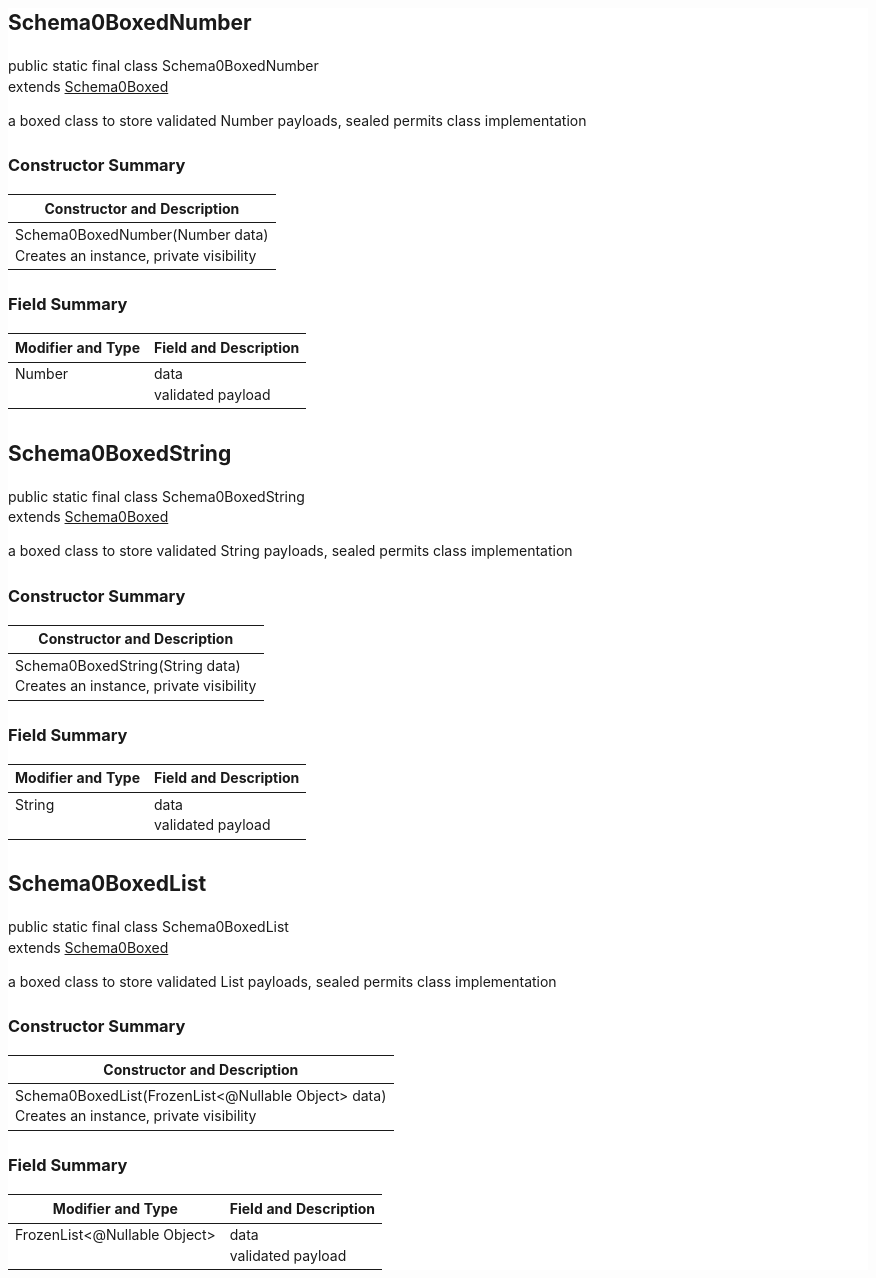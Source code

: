 ## Schema0BoxedNumber
public static final class Schema0BoxedNumber<br>
extends [Schema0Boxed](#schema0boxed)

a boxed class to store validated Number payloads, sealed permits class implementation

### Constructor Summary
| Constructor and Description |
| --------------------------- |
| Schema0BoxedNumber(Number data)<br>Creates an instance, private visibility |

### Field Summary
| Modifier and Type | Field and Description |
| ----------------- | ---------------------- |
| Number | data<br>validated payload |

## Schema0BoxedString
public static final class Schema0BoxedString<br>
extends [Schema0Boxed](#schema0boxed)

a boxed class to store validated String payloads, sealed permits class implementation

### Constructor Summary
| Constructor and Description |
| --------------------------- |
| Schema0BoxedString(String data)<br>Creates an instance, private visibility |

### Field Summary
| Modifier and Type | Field and Description |
| ----------------- | ---------------------- |
| String | data<br>validated payload |

## Schema0BoxedList
public static final class Schema0BoxedList<br>
extends [Schema0Boxed](#schema0boxed)

a boxed class to store validated List payloads, sealed permits class implementation

### Constructor Summary
| Constructor and Description |
| --------------------------- |
| Schema0BoxedList(FrozenList<@Nullable Object> data)<br>Creates an instance, private visibility |

### Field Summary
| Modifier and Type | Field and Description |
| ----------------- | ---------------------- |
| FrozenList<@Nullable Object> | data<br>validated payload |
